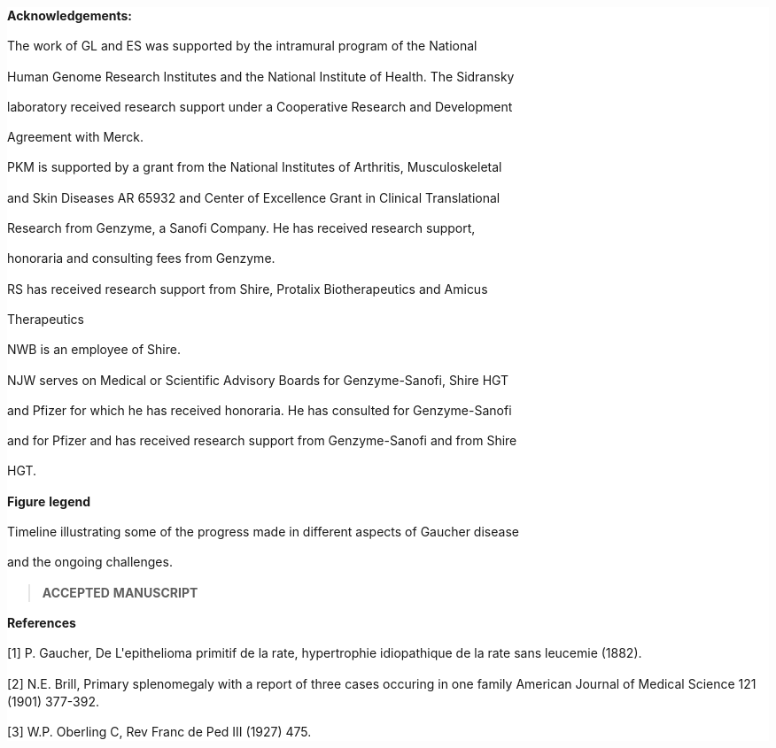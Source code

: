 **Acknowledgements:**

The work of GL and ES was supported by the intramural program of the
National

Human Genome Research Institutes and the National Institute of Health.
The Sidransky

laboratory received research support under a Cooperative Research and
Development

Agreement with Merck.

PKM is supported by a grant from the National Institutes of Arthritis,
Musculoskeletal

and Skin Diseases AR 65932 and Center of Excellence Grant in Clinical
Translational

Research from Genzyme, a Sanofi Company. He has received research
support,

honoraria and consulting fees from Genzyme.

RS has received research support from Shire, Protalix Biotherapeutics
and Amicus

Therapeutics

NWB is an employee of Shire.

NJW serves on Medical or Scientific Advisory Boards for Genzyme-Sanofi,
Shire HGT

and Pfizer for which he has received honoraria. He has consulted for
Genzyme-Sanofi

and for Pfizer and has received research support from Genzyme-Sanofi and
from Shire

HGT.

**Figure** **legend**

Timeline illustrating some of the progress made in different aspects of
Gaucher disease

and the ongoing challenges.

> **ACCEPTED** **MANUSCRIPT**

**References**

\[1\] P. Gaucher, De L'epithelioma primitif de la rate, hypertrophie
idiopathique de la rate sans leucemie (1882).

\[2\] N.E. Brill, Primary splenomegaly with a report of three cases
occuring in one family American Journal of Medical Science 121 (1901)
377-392.

\[3\] W.P. Oberling C, Rev Franc de Ped III (1927) 475.
